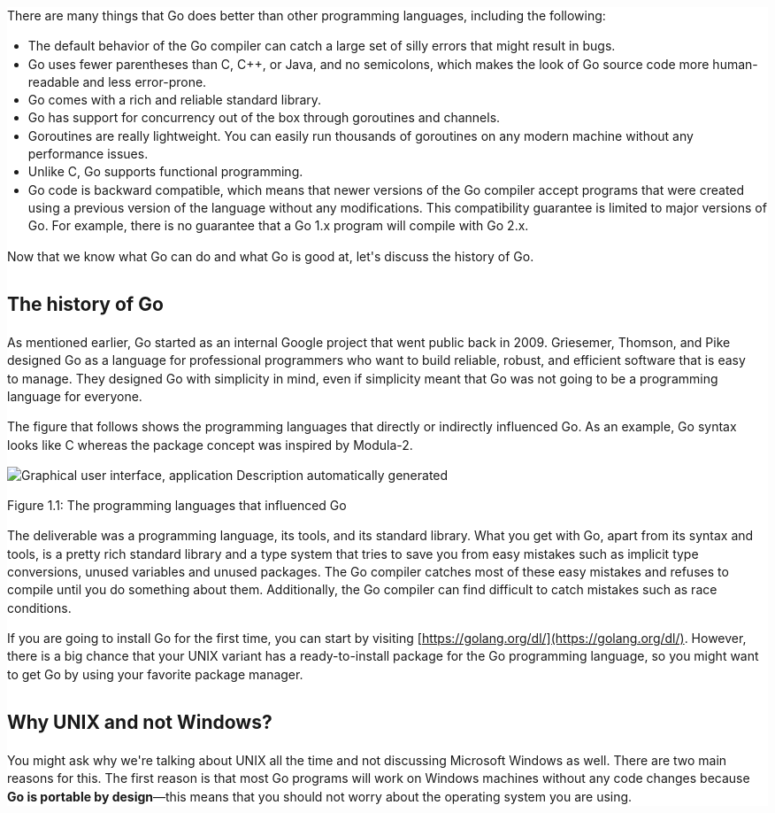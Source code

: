 There are many things that Go does better than other programming languages, including the following:

-   The default behavior of the Go compiler can catch a large set of silly errors that might result in bugs.
-   Go uses fewer parentheses than C, C++, or Java, and no semicolons, which makes the look of Go source code more human-readable and less error-prone.
-   Go comes with a rich and reliable standard library.
-   Go has support for concurrency out of the box through goroutines and channels.
-   Goroutines are really lightweight. You can easily run thousands of goroutines on any modern machine without any performance issues.
-   Unlike C, Go supports functional programming.
-   Go code is backward compatible, which means that newer versions of the Go compiler accept programs that were created using a previous version of the language without any modifications. This compatibility guarantee is limited to major versions of Go. For example, there is no guarantee that a Go 1.x program will compile with Go 2.x.

Now that we know what Go can do and what Go is good at, let's discuss the history of Go.

## The history of Go

As mentioned earlier, Go started as an internal Google project that went public back in 2009. Griesemer, Thomson, and Pike designed Go as a language for professional programmers who want to build reliable, robust, and efficient software that is easy to manage. They designed Go with simplicity in mind, even if simplicity meant that Go was not going to be a programming language for everyone.

The figure that follows shows the programming languages that directly or indirectly influenced Go. As an example, Go syntax looks like C whereas the package concept was inspired by Modula-2.

![Graphical user interface, application
Description automatically generated](https://static.packt-cdn.com/products/9781801079310/graphics/Images/B17194_01_01.png)

Figure 1.1: The programming languages that influenced Go

The deliverable was a programming language, its tools, and its standard library. What you get with Go, apart from its syntax and tools, is a pretty rich standard library and a type system that tries to save you from easy mistakes such as implicit type conversions, unused variables and unused packages. The Go compiler catches most of these easy mistakes and refuses to compile until you do something about them. Additionally, the Go compiler can find difficult to catch mistakes such as race conditions.

If you are going to install Go for the first time, you can start by visiting [https://golang.org/dl/](https://golang.org/dl/). However, there is a big chance that your UNIX variant has a ready-to-install package for the Go programming language, so you might want to get Go by using your favorite package manager.

## Why UNIX and not Windows?

You might ask why we're talking about UNIX all the time and not discussing Microsoft Windows as well. There are two main reasons for this. The first reason is that most Go programs will work on Windows machines without any code changes because **Go is portable by design**—this means that you should not worry about the operating system you are using.
